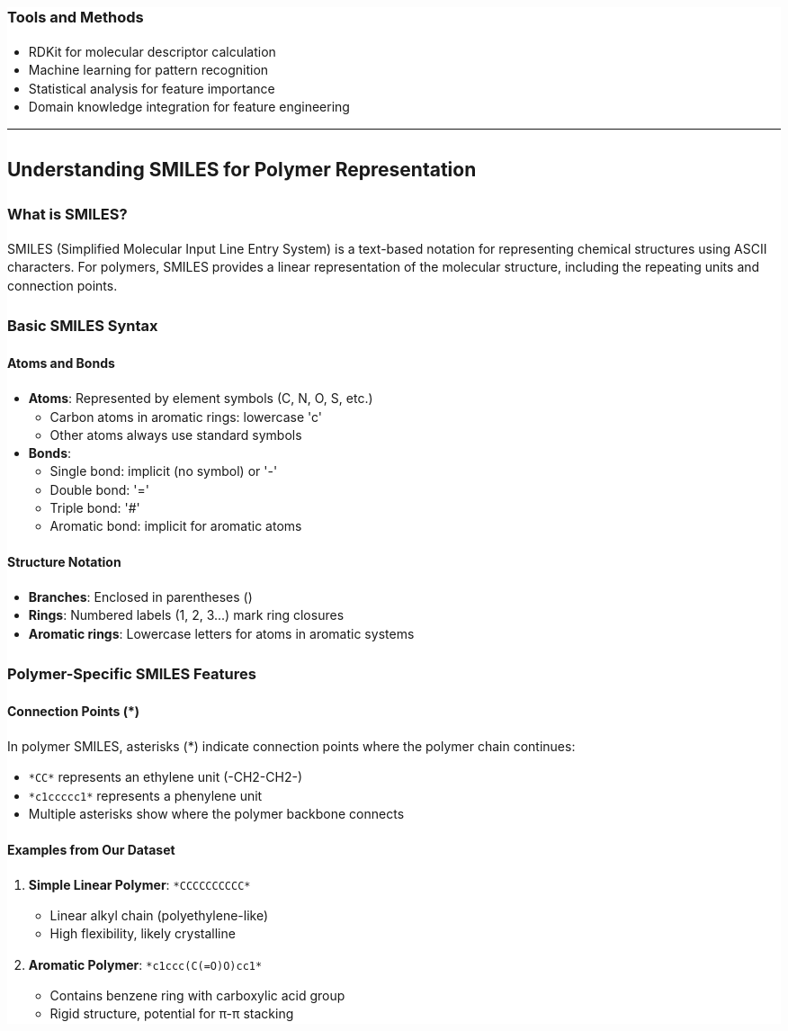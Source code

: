 ### Tools and Methods
- RDKit for molecular descriptor calculation
- Machine learning for pattern recognition
- Statistical analysis for feature importance
- Domain knowledge integration for feature engineering

---

## Understanding SMILES for Polymer Representation

### What is SMILES?

SMILES (Simplified Molecular Input Line Entry System) is a text-based notation for representing chemical structures using ASCII characters. For polymers, SMILES provides a linear representation of the molecular structure, including the repeating units and connection points.

### Basic SMILES Syntax

#### Atoms and Bonds
- **Atoms**: Represented by element symbols (C, N, O, S, etc.)
  - Carbon atoms in aromatic rings: lowercase 'c'
  - Other atoms always use standard symbols
- **Bonds**:
  - Single bond: implicit (no symbol) or '-'
  - Double bond: '='
  - Triple bond: '#'
  - Aromatic bond: implicit for aromatic atoms

#### Structure Notation
- **Branches**: Enclosed in parentheses ()
- **Rings**: Numbered labels (1, 2, 3...) mark ring closures
- **Aromatic rings**: Lowercase letters for atoms in aromatic systems

### Polymer-Specific SMILES Features

#### Connection Points (*)
In polymer SMILES, asterisks (*) indicate connection points where the polymer chain continues:
- `*CC*` represents an ethylene unit (-CH2-CH2-)
- `*c1ccccc1*` represents a phenylene unit
- Multiple asterisks show where the polymer backbone connects

#### Examples from Our Dataset

1. **Simple Linear Polymer**: `*CCCCCCCCCC*`
   - Linear alkyl chain (polyethylene-like)
   - High flexibility, likely crystalline

2. **Aromatic Polymer**: `*c1ccc(C(=O)O)cc1*`
   - Contains benzene ring with carboxylic acid group
   - Rigid structure, potential for π-π stacking
